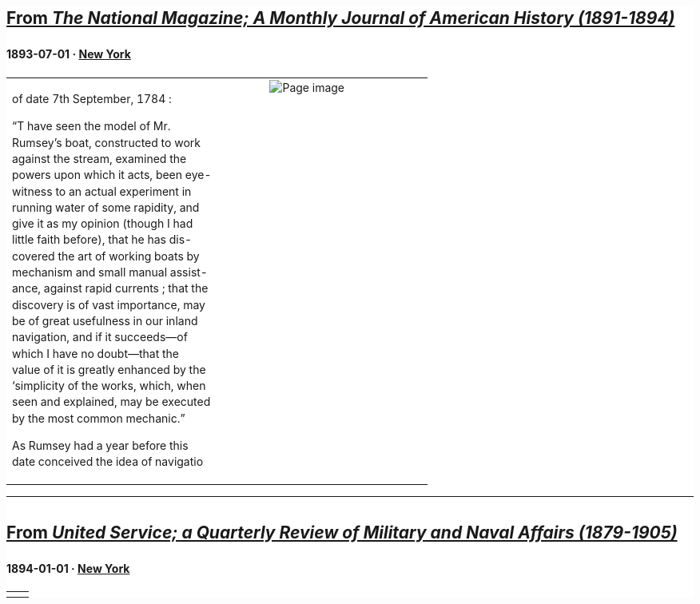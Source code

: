 
## [From _The National Magazine; A Monthly Journal of American History (1891-1894)_](https://archive.org/details/sim_national-magazine_july-august-1893_18_2/page/n22/mode/1up?view=theater)

#### 1893-07-01 &middot; [New York](http://dbpedia.org/resource/New_York_City)

<table style="width: 100%;"><tr><td style="width: 50%">

  
of date 7th September, 1784 :  
  
“T have seen the model of Mr.  
Rumsey’s boat, constructed to work  
against the stream, examined the  
powers upon which it acts, been eye-  
witness to an actual experiment in  
running water of some rapidity, and  
give it as my opinion (though I had  
little faith before), that he has dis-  
covered the art of working boats by  
mechanism and small manual assist-  
ance, against rapid currents ; that the  
discovery is of vast importance, may  
be of great usefulness in our inland  
navigation, and if it succeeds—of  
which I have no doubt—that the  
value of it is greatly enhanced by the  
‘simplicity of the works, which, when  
seen and explained, may be executed  
by the most common mechanic.”  
  
As Rumsey had a year before this  
date conceived the idea of navigatio
</td><td style="width: 50%; max-height: 75%; margin: auto; display: block;">
<img alt="Page image" src="https://iiif.archive.org/image/iiif/2/sim_national-magazine_july-august-1893_18_2%2Fsim_national-magazine_july-august-1893_18_2_jp2.zip%2Fsim_national-magazine_july-august-1893_18_2_jp2%2Fsim_national-magazine_july-august-1893_18_2_0022.jp2/pct:14.273356401384083,26.444929116684843,35.25086505190311,34.432933478735/,600/0/default.jpg"/>
</td>
</tr></table>

---

## [From _United Service; a Quarterly Review of Military and Naval Affairs (1879-1905)_](https://archive.org/details/sim_united-service-a-quarterly-review-of-military-and-naval_1894-01_11/page/n22/mode/1up?view=theater)

#### 1894-01-01 &middot; [New York](http://dbpedia.org/resource/New_York_City)

<table style="width: 100%;"><tr><td style="width: 50%">
